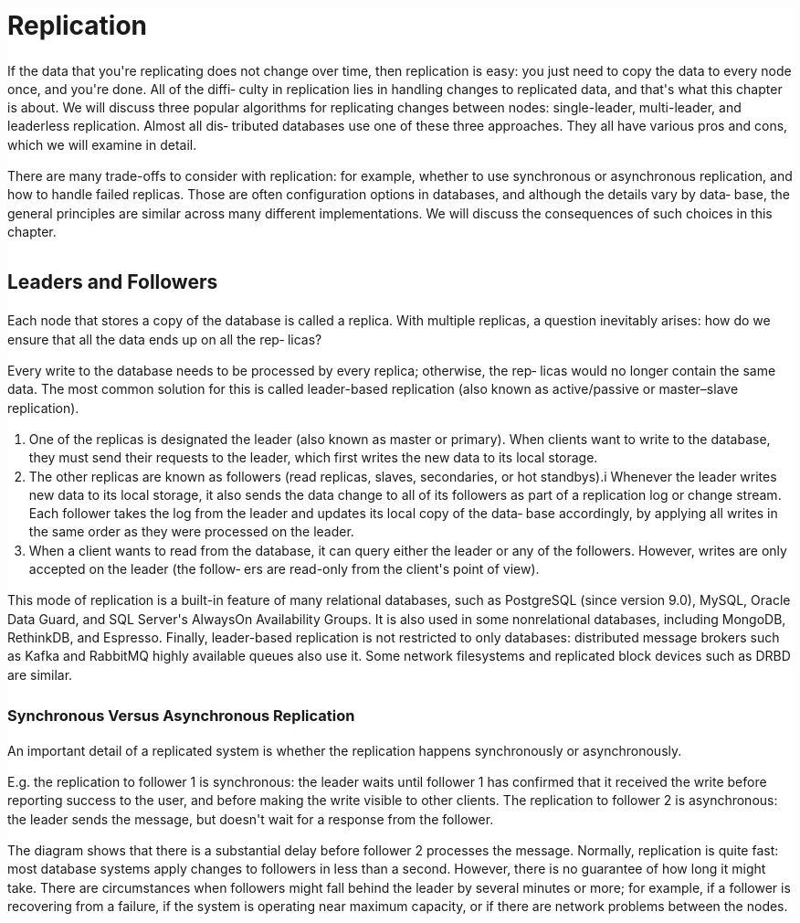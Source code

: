 # Replication
If the data that you're replicating does not change over time, then replication is easy: you just need to copy the data to every node once, and you're done. All of the diffi‐ culty in replication lies in handling changes to replicated data, and that's what this chapter is about. We will discuss three popular algorithms for replicating changes between nodes: single-leader, multi-leader, and leaderless replication. Almost all dis‐ tributed databases use one of these three approaches. They all have various pros and cons, which we will examine in detail.

There are many trade-offs to consider with replication: for example, whether to use synchronous or asynchronous replication, and how to handle failed replicas. Those are often configuration options in databases, and although the details vary by data‐ base, the general principles are similar across many different implementations. We will discuss the consequences of such choices in this chapter.

## Leaders and Followers
Each node that stores a copy of the database is called a replica. With multiple replicas, a question inevitably arises: how do we ensure that all the data ends up on all the rep‐ licas?

Every write to the database needs to be processed by every replica; otherwise, the rep‐ licas would no longer contain the same data. The most common solution for this is called leader-based replication (also known as active/passive or master–slave replication).
1. One of the replicas is designated the leader (also known as master or primary). When clients want to write to the database, they must send their requests to the leader, which first writes the new data to its local storage.
2. The other replicas are known as followers (read replicas, slaves, secondaries, or hot standbys).i Whenever the leader writes new data to its local storage, it also sends the data change to all of its followers as part of a replication log or change stream. Each follower takes the log from the leader and updates its local copy of the data‐ base accordingly, by applying all writes in the same order as they were processed on the leader.
3. When a client wants to read from the database, it can query either the leader or any of the followers. However, writes are only accepted on the leader (the follow‐ ers are read-only from the client's point of view).

This mode of replication is a built-in feature of many relational databases, such as PostgreSQL (since version 9.0), MySQL, Oracle Data Guard, and SQL Server's AlwaysOn Availability Groups. It is also used in some nonrelational databases, including MongoDB, RethinkDB, and Espresso. Finally, leader-based replication is not restricted to only databases: distributed message brokers such as Kafka and RabbitMQ highly available queues also use it. Some network filesystems and replicated block devices such as DRBD are similar.

### Synchronous Versus Asynchronous Replication
An important detail of a replicated system is whether the replication happens synchronously or asynchronously.

E.g. the replication to follower 1 is synchronous: the leader waits until follower 1 has confirmed that it received the write before reporting success to the user, and before making the write visible to other clients. The replication to follower 2 is asynchronous: the leader sends the message, but doesn't wait for a response from the follower.

The diagram shows that there is a substantial delay before follower 2 processes the message. Normally, replication is quite fast: most database systems apply changes to followers in less than a second. However, there is no guarantee of how long it might take. There are circumstances when followers might fall behind the leader by several minutes or more; for example, if a follower is recovering from a failure, if the system is operating near maximum capacity, or if there are network problems between the nodes.
